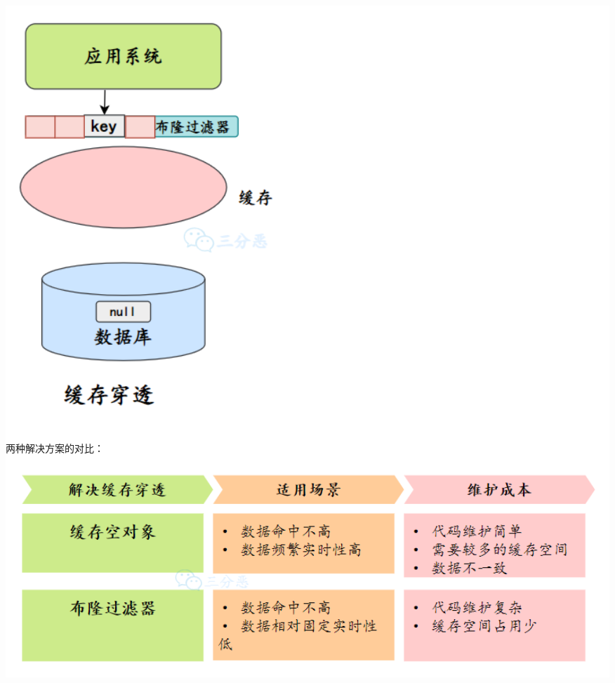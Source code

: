   ![1660462893161](Redis.assets/1660462893161.png)

 两种解决方案的对比： 

![1660462909116](Redis.assets/1660462909116.png)
